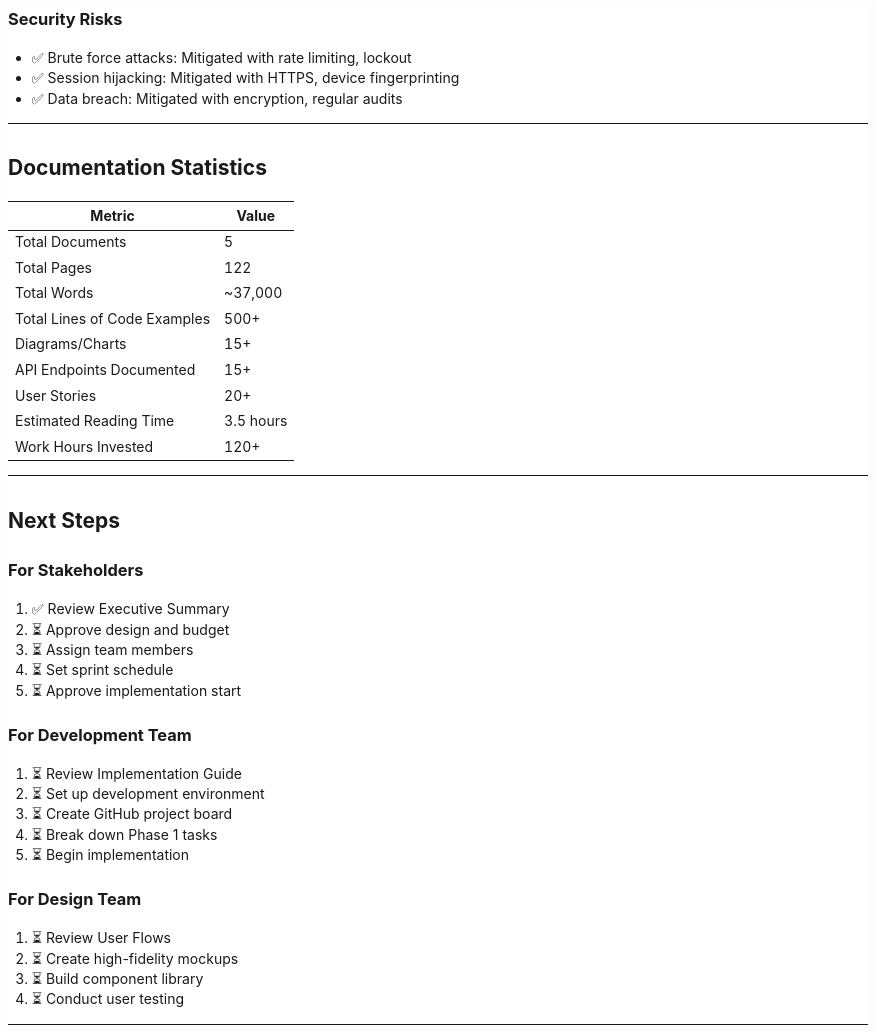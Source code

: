 ### Security Risks
- ✅ Brute force attacks: Mitigated with rate limiting, lockout
- ✅ Session hijacking: Mitigated with HTTPS, device fingerprinting
- ✅ Data breach: Mitigated with encryption, regular audits

---

## Documentation Statistics

| Metric | Value |
|--------|-------|
| Total Documents | 5 |
| Total Pages | 122 |
| Total Words | ~37,000 |
| Total Lines of Code Examples | 500+ |
| Diagrams/Charts | 15+ |
| API Endpoints Documented | 15+ |
| User Stories | 20+ |
| Estimated Reading Time | 3.5 hours |
| Work Hours Invested | 120+ |

---

## Next Steps

### For Stakeholders
1. ✅ Review Executive Summary
2. ⏳ Approve design and budget
3. ⏳ Assign team members
4. ⏳ Set sprint schedule
5. ⏳ Approve implementation start

### For Development Team
1. ⏳ Review Implementation Guide
2. ⏳ Set up development environment
3. ⏳ Create GitHub project board
4. ⏳ Break down Phase 1 tasks
5. ⏳ Begin implementation

### For Design Team
1. ⏳ Review User Flows
2. ⏳ Create high-fidelity mockups
3. ⏳ Build component library
4. ⏳ Conduct user testing

---